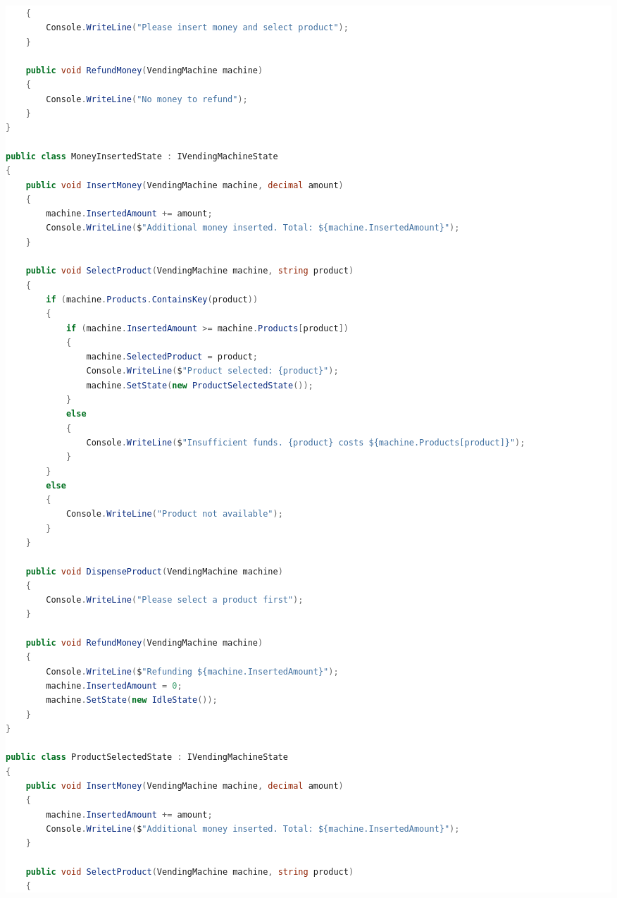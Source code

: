 ```csharp
    {
        Console.WriteLine("Please insert money and select product");
    }

    public void RefundMoney(VendingMachine machine)
    {
        Console.WriteLine("No money to refund");
    }
}

public class MoneyInsertedState : IVendingMachineState
{
    public void InsertMoney(VendingMachine machine, decimal amount)
    {
        machine.InsertedAmount += amount;
        Console.WriteLine($"Additional money inserted. Total: ${machine.InsertedAmount}");
    }

    public void SelectProduct(VendingMachine machine, string product)
    {
        if (machine.Products.ContainsKey(product))
        {
            if (machine.InsertedAmount >= machine.Products[product])
            {
                machine.SelectedProduct = product;
                Console.WriteLine($"Product selected: {product}");
                machine.SetState(new ProductSelectedState());
            }
            else
            {
                Console.WriteLine($"Insufficient funds. {product} costs ${machine.Products[product]}");
            }
        }
        else
        {
            Console.WriteLine("Product not available");
        }
    }

    public void DispenseProduct(VendingMachine machine)
    {
        Console.WriteLine("Please select a product first");
    }

    public void RefundMoney(VendingMachine machine)
    {
        Console.WriteLine($"Refunding ${machine.InsertedAmount}");
        machine.InsertedAmount = 0;
        machine.SetState(new IdleState());
    }
}

public class ProductSelectedState : IVendingMachineState
{
    public void InsertMoney(VendingMachine machine, decimal amount)
    {
        machine.InsertedAmount += amount;
        Console.WriteLine($"Additional money inserted. Total: ${machine.InsertedAmount}");
    }

    public void SelectProduct(VendingMachine machine, string product)
    {
```